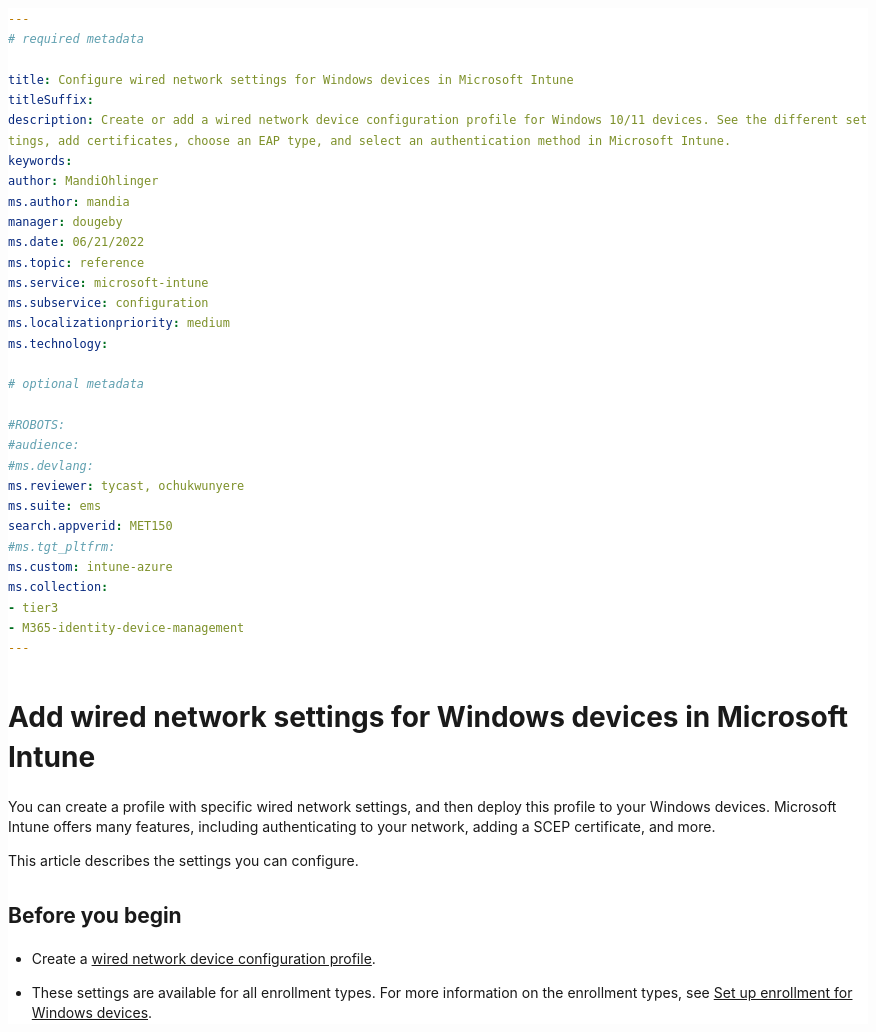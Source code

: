```yaml
---
# required metadata

title: Configure wired network settings for Windows devices in Microsoft Intune
titleSuffix:
description: Create or add a wired network device configuration profile for Windows 10/11 devices. See the different settings, add certificates, choose an EAP type, and select an authentication method in Microsoft Intune. 
keywords:
author: MandiOhlinger
ms.author: mandia
manager: dougeby
ms.date: 06/21/2022
ms.topic: reference
ms.service: microsoft-intune
ms.subservice: configuration
ms.localizationpriority: medium
ms.technology:

# optional metadata

#ROBOTS:
#audience:
#ms.devlang:
ms.reviewer: tycast, ochukwunyere
ms.suite: ems
search.appverid: MET150
#ms.tgt_pltfrm:
ms.custom: intune-azure
ms.collection:
- tier3
- M365-identity-device-management
---
```


# Add wired network settings for Windows devices in Microsoft Intune

You can create a profile with specific wired network settings, and then deploy this profile to your Windows devices. Microsoft Intune offers many features, including authenticating to your network, adding a SCEP certificate, and more.

This article describes the settings you can configure.

## Before you begin

- Create a [wired network device configuration profile](wired-networks-configure.md).

- These settings are available for all enrollment types. For more information on the enrollment types, see [Set up enrollment for Windows devices](../enrollment/windows-enroll.md).
